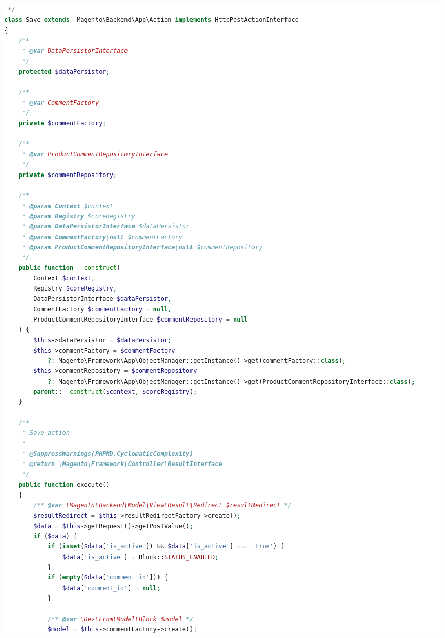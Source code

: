 ```php
 */
class Save extends  Magento\Backend\App\Action implements HttpPostActionInterface
{
    /**
     * @var DataPersistorInterface
     */
    protected $dataPersistor;

    /**
     * @var CommentFactory
     */
    private $commentFactory;

    /**
     * @var ProductCommentRepositoryInterface
     */
    private $commentRepository;

    /**
     * @param Context $context
     * @param Registry $coreRegistry
     * @param DataPersistorInterface $dataPersistor
     * @param CommentFactory|null $commentFactory
     * @param ProductCommentRepositoryInterface|null $commentRepository
     */
    public function __construct(
        Context $context,
        Registry $coreRegistry,
        DataPersistorInterface $dataPersistor,
        CommentFactory $commentFactory = null,
        ProductCommentRepositoryInterface $commentRepository = null
    ) {
        $this->dataPersistor = $dataPersistor;
        $this->commentFactory = $commentFactory
            ?: Magento\Framework\App\ObjectManager::getInstance()->get(commentFactory::class);
        $this->commentRepository = $commentRepository
            ?: Magento\Framework\App\ObjectManager::getInstance()->get(ProductCommentRepositoryInterface::class);
        parent::__construct($context, $coreRegistry);
    }

    /**
     * Save action
     *
     * @SuppressWarnings(PHPMD.CyclomaticComplexity)
     * @return \Magento\Framework\Controller\ResultInterface
     */
    public function execute()
    {
        /** @var \Magento\Backend\Model\View\Result\Redirect $resultRedirect */
        $resultRedirect = $this->resultRedirectFactory->create();
        $data = $this->getRequest()->getPostValue();
        if ($data) {
            if (isset($data['is_active']) && $data['is_active'] === 'true') {
                $data['is_active'] = Block::STATUS_ENABLED;
            }
            if (empty($data['comment_id'])) {
                $data['comment_id'] = null;
            }

            /** @var \Dev\From\Model\Block $model */
            $model = $this->commentFactory->create();

```